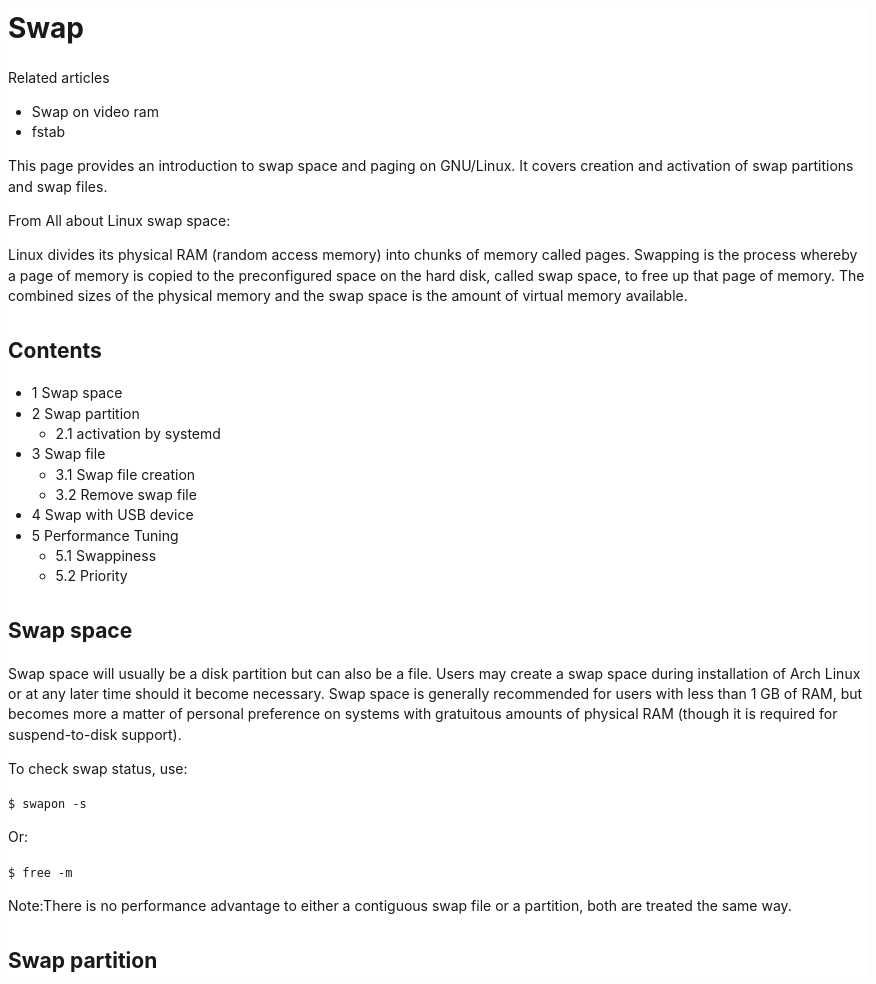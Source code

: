 Swap
====

Related articles

-   Swap on video ram
-   fstab

This page provides an introduction to swap space and paging on
GNU/Linux. It covers creation and activation of swap partitions and swap
files.

From All about Linux swap space:

Linux divides its physical RAM (random access memory) into chunks of
memory called pages. Swapping is the process whereby a page of memory is
copied to the preconfigured space on the hard disk, called swap space,
to free up that page of memory. The combined sizes of the physical
memory and the swap space is the amount of virtual memory available.

Contents
--------

-   1 Swap space
-   2 Swap partition
    -   2.1 activation by systemd
-   3 Swap file
    -   3.1 Swap file creation
    -   3.2 Remove swap file
-   4 Swap with USB device
-   5 Performance Tuning
    -   5.1 Swappiness
    -   5.2 Priority

Swap space
----------

Swap space will usually be a disk partition but can also be a file.
Users may create a swap space during installation of Arch Linux or at
any later time should it become necessary. Swap space is generally
recommended for users with less than 1 GB of RAM, but becomes more a
matter of personal preference on systems with gratuitous amounts of
physical RAM (though it is required for suspend-to-disk support).

To check swap status, use:

    $ swapon -s

Or:

    $ free -m

Note:There is no performance advantage to either a contiguous swap file
or a partition, both are treated the same way.

Swap partition
--------------
